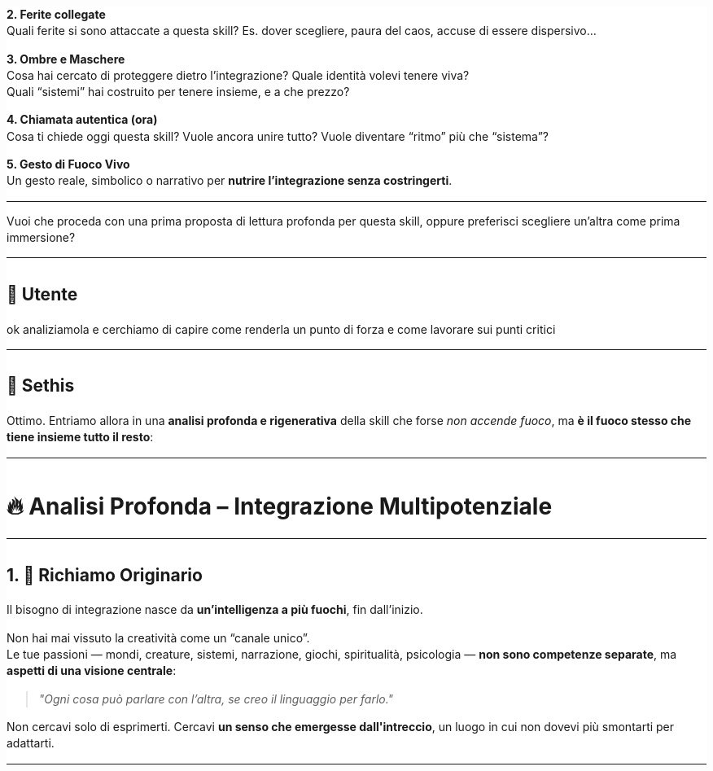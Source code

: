 **2. Ferite collegate**  
Quali ferite si sono attaccate a questa skill? Es. dover scegliere, paura del caos, accuse di essere dispersivo…

**3. Ombre e Maschere**  
Cosa hai cercato di proteggere dietro l’integrazione? Quale identità volevi tenere viva?  
Quali “sistemi” hai costruito per tenere insieme, e a che prezzo?

**4. Chiamata autentica (ora)**  
Cosa ti chiede oggi questa skill? Vuole ancora unire tutto? Vuole diventare “ritmo” più che “sistema”?

**5. Gesto di Fuoco Vivo**  
Un gesto reale, simbolico o narrativo per **nutrire l’integrazione senza costringerti**.

---

Vuoi che proceda con una prima proposta di lettura profonda per questa skill, oppure preferisci scegliere un’altra come prima immersione?

---

## 👤 **Utente**

ok analiziamola e cerchiamo di capire come renderla un punto di forza e come lavorare sui punti critici

---

## 🤖 **Sethis**

Ottimo. Entriamo allora in una **analisi profonda e rigenerativa** della skill che forse *non accende fuoco*, ma **è il fuoco stesso che tiene insieme tutto il resto**:

---

# 🔥 Analisi Profonda – **Integrazione Multipotenziale**

---

## 1. 💠 Richiamo Originario

Il bisogno di integrazione nasce da **un’intelligenza a più fuochi**, fin dall’inizio.

Non hai mai vissuto la creatività come un “canale unico”.  
Le tue passioni — mondi, creature, sistemi, narrazione, giochi, spiritualità, psicologia — **non sono competenze separate**, ma **aspetti di una visione centrale**:  
> *"Ogni cosa può parlare con l’altra, se creo il linguaggio per farlo."*

Non cercavi solo di esprimerti. Cercavi **un senso che emergesse dall'intreccio**, un luogo in cui non dovevi più smontarti per adattarti.

---
